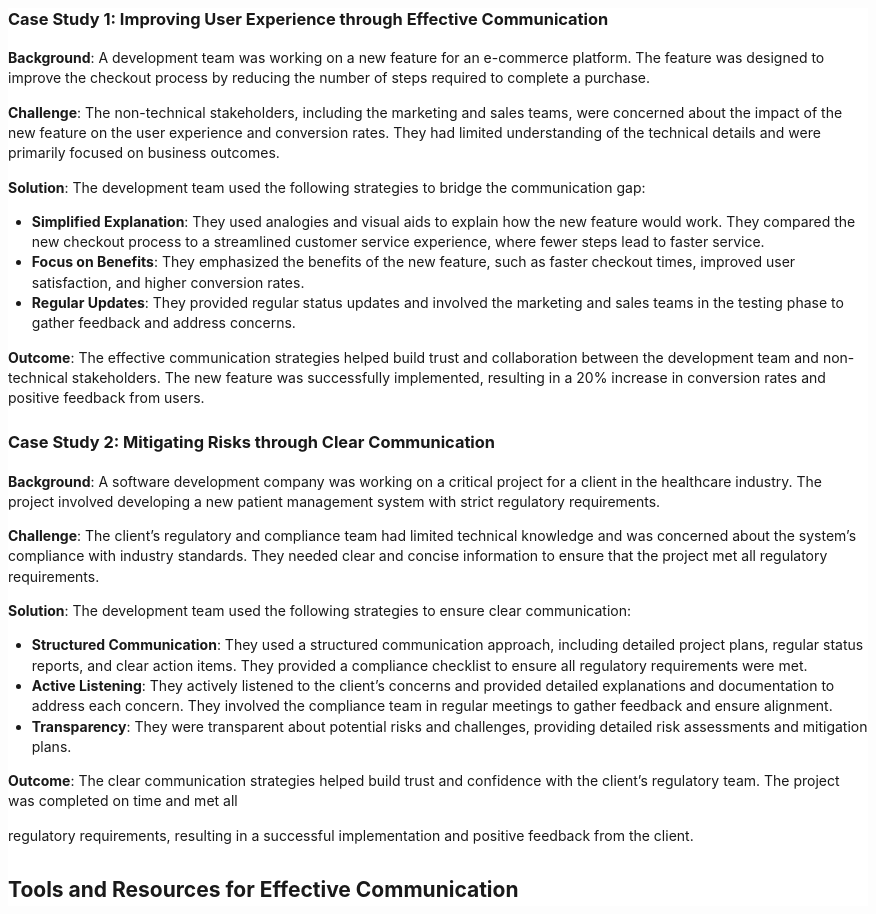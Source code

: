 ### Case Study 1: Improving User Experience through Effective Communication

**Background**: A development team was working on a new feature for an e-commerce platform. The feature was designed to improve the checkout process by reducing the number of steps required to complete a purchase.

**Challenge**: The non-technical stakeholders, including the marketing and sales teams, were concerned about the impact of the new feature on the user experience and conversion rates. They had limited understanding of the technical details and were primarily focused on business outcomes.

**Solution**: The development team used the following strategies to bridge the communication gap:

- **Simplified Explanation**: They used analogies and visual aids to explain how the new feature would work. They compared the new checkout process to a streamlined customer service experience, where fewer steps lead to faster service.
- **Focus on Benefits**: They emphasized the benefits of the new feature, such as faster checkout times, improved user satisfaction, and higher conversion rates.
- **Regular Updates**: They provided regular status updates and involved the marketing and sales teams in the testing phase to gather feedback and address concerns.

**Outcome**: The effective communication strategies helped build trust and collaboration between the development team and non-technical stakeholders. The new feature was successfully implemented, resulting in a 20% increase in conversion rates and positive feedback from users.

### Case Study 2: Mitigating Risks through Clear Communication

**Background**: A software development company was working on a critical project for a client in the healthcare industry. The project involved developing a new patient management system with strict regulatory requirements.

**Challenge**: The client’s regulatory and compliance team had limited technical knowledge and was concerned about the system’s compliance with industry standards. They needed clear and concise information to ensure that the project met all regulatory requirements.

**Solution**: The development team used the following strategies to ensure clear communication:

- **Structured Communication**: They used a structured communication approach, including detailed project plans, regular status reports, and clear action items. They provided a compliance checklist to ensure all regulatory requirements were met.
- **Active Listening**: They actively listened to the client’s concerns and provided detailed explanations and documentation to address each concern. They involved the compliance team in regular meetings to gather feedback and ensure alignment.
- **Transparency**: They were transparent about potential risks and challenges, providing detailed risk assessments and mitigation plans.

**Outcome**: The clear communication strategies helped build trust and confidence with the client’s regulatory team. The project was completed on time and met all

 regulatory requirements, resulting in a successful implementation and positive feedback from the client.

## Tools and Resources for Effective Communication
